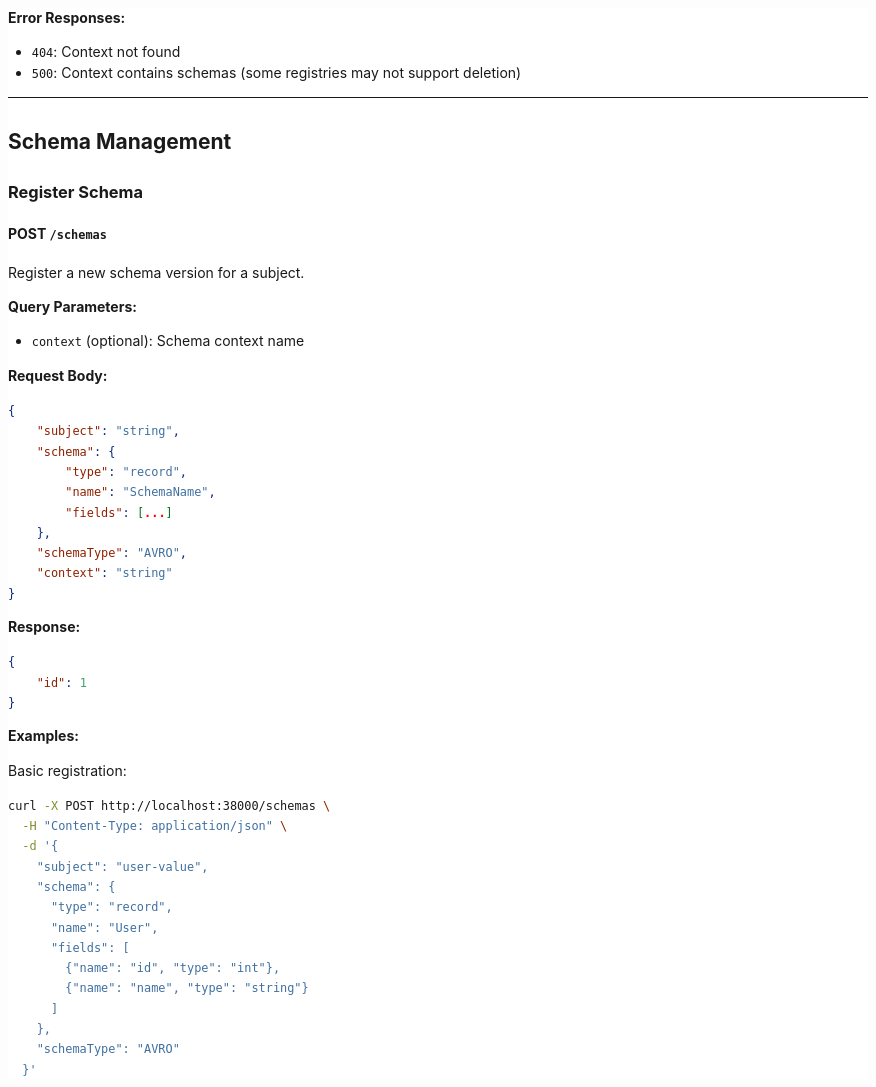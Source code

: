 **Error Responses:**
- `404`: Context not found
- `500`: Context contains schemas (some registries may not support deletion)

---

## Schema Management

### Register Schema

#### POST `/schemas`

Register a new schema version for a subject.

**Query Parameters:**
- `context` (optional): Schema context name

**Request Body:**
```json
{
    "subject": "string",
    "schema": {
        "type": "record",
        "name": "SchemaName",
        "fields": [...]
    },
    "schemaType": "AVRO",
    "context": "string"
}
```

**Response:**
```json
{
    "id": 1
}
```

**Examples:**

Basic registration:
```bash
curl -X POST http://localhost:38000/schemas \
  -H "Content-Type: application/json" \
  -d '{
    "subject": "user-value",
    "schema": {
      "type": "record",
      "name": "User",
      "fields": [
        {"name": "id", "type": "int"},
        {"name": "name", "type": "string"}
      ]
    },
    "schemaType": "AVRO"
  }'
```
